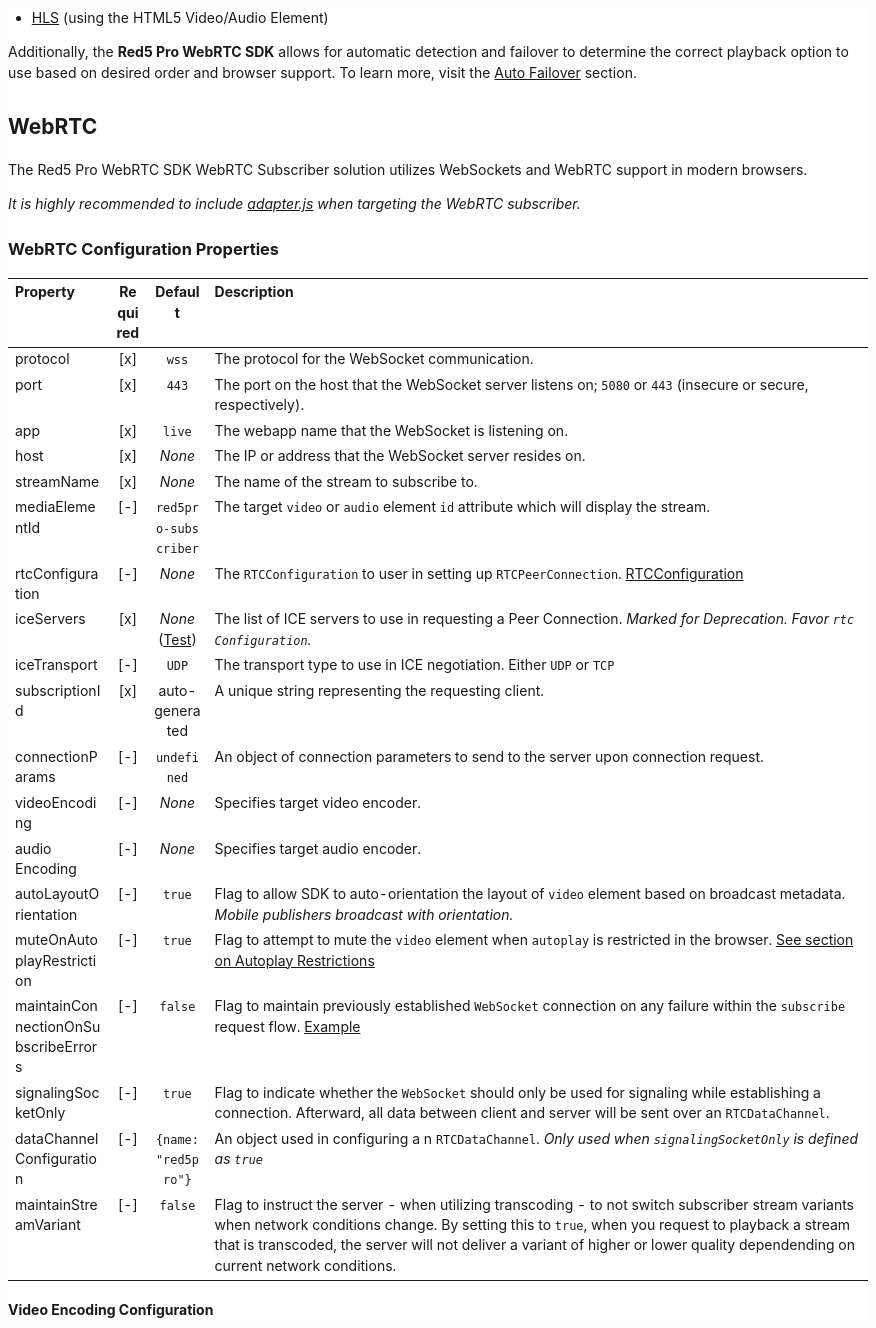 * [HLS](#hls) (using the HTML5 Video/Audio Element)

Additionally, the **Red5 Pro WebRTC SDK** allows for automatic detection and failover to determine the correct playback option to use based on desired order and browser support. To learn more, visit the [Auto Failover](#auto-failover-and-order) section.

## WebRTC

The Red5 Pro WebRTC SDK WebRTC Subscriber solution utilizes WebSockets and WebRTC support in modern browsers.

_It is *highly* recommended to include [adapter.js](https://github.com/webrtcHacks/adapter) when targeting the WebRTC subscriber._

### WebRTC Configuration Properties

| Property | Required | Default | Description |
| :--- | :---: | :---: | :--- |
| protocol | [x] | `wss` | The protocol for the WebSocket communication. |
| port | [x] | `443` | The port on the host that the WebSocket server listens on; `5080` or `443` (insecure or secure, respectively). |
| app | [x] | `live` | The webapp name that the WebSocket is listening on. |
| host | [x] | *None* | The IP or address that the WebSocket server resides on. |
| streamName | [x] | *None* | The name of the stream to subscribe to. |
| mediaElementId | [-] | `red5pro-subscriber` | The target `video` or `audio` element `id` attribute which will display the stream. |
| rtcConfiguration | [-] | *None* | The `RTCConfiguration` to user in setting up `RTCPeerConnection`. [RTCConfiguration](https://developer.mozilla.org/en-US/docs/Web/API/RTCPeerConnection/RTCPeerConnection#RTCConfiguration_dictionary)|
| iceServers | [x] | *None* ([Test](https://webrtc.github.io/samples/src/content/peerconnection/trickle-ice/)) | The list of ICE servers to use in requesting a Peer Connection. *Marked for Deprecation. Favor `rtcConfiguration`.* |
| iceTransport | [-] | `UDP` | The transport type to use in ICE negotiation. Either `UDP` or `TCP` |
| subscriptionId | [x] | auto-generated | A unique string representing the requesting client. |
| connectionParams | [-] | `undefined` | An object of connection parameters to send to the server upon connection request. |
| videoEncoding | [-] | *None* | Specifies target video encoder. |
| audio Encoding | [-] | *None* | Specifies target audio encoder. |
| autoLayoutOrientation | [-] | `true` | Flag to allow SDK to auto-orientation the layout of `video` element based on broadcast metadata. _Mobile publishers broadcast with orientation._ |
| muteOnAutoplayRestriction | [-] | `true` | Flag to attempt to mute the `video` element when `autoplay` is restricted in the browser. [See section on Autoplay Restrictions](#autoplay-restrictions) |
| maintainConnectionOnSubscribeErrors | [-] | `false` | Flag to maintain previously established `WebSocket` connection on any failure within the `subscribe` request flow. [Example](https://github.com/red5pro/streaming-html5/tree/master/src/page/test/subscribeRetryOnInvalidName) |
| signalingSocketOnly | [-] | `true` | Flag to indicate whether the `WebSocket` should only be used for signaling while establishing a connection. Afterward, all data between client and server will be sent over an `RTCDataChannel`.
| dataChannelConfiguration | [-] | `{name: "red5pro"}` | An object used in configuring a n `RTCDataChannel`. _Only used when `signalingSocketOnly` is defined as `true`_ |
| maintainStreamVariant | [-] | `false` | Flag to instruct the server - when utilizing transcoding - to not switch subscriber stream variants when network conditions change. By setting this to `true`, when you request to playback a stream that is transcoded, the server will not deliver a variant of higher or lower quality dependending on current network conditions. |

#### Video Encoding Configuration
